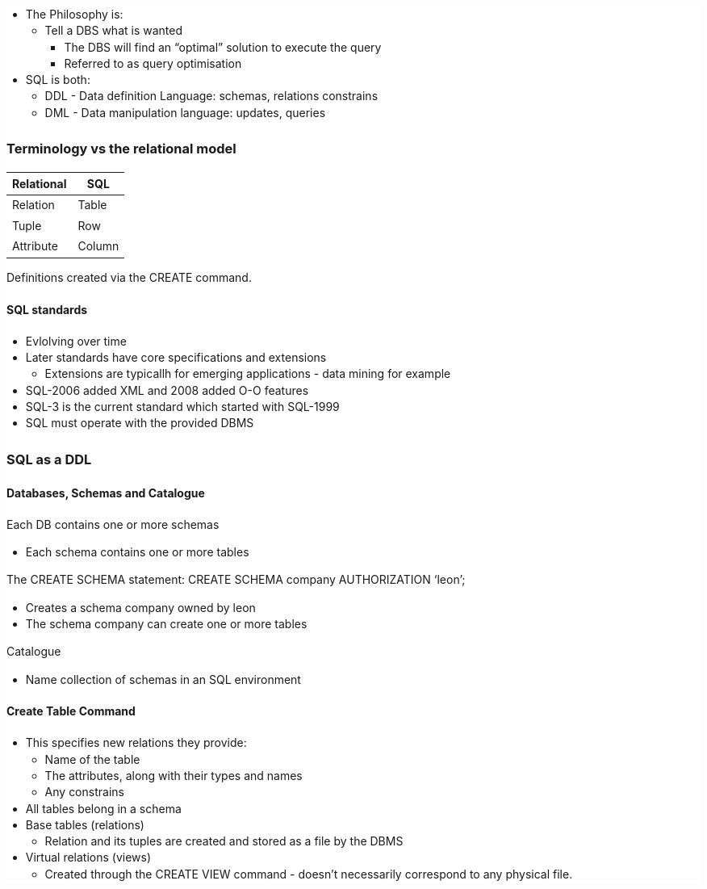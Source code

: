 - The Philosophy is:
  - Tell a DBS what is wanted
    - The DBS will find an “optimal” solution to execute the query
    - Referred to as query optimisation
- SQL is both:
  - DDL - Data definition Language: schemas, relations constrains
  - DML - Data manipulation language: updates, queries

### Terminology vs the relational model

| Relational | SQL    |
| ---------- | ------ |
| Relation   | Table  |
| Tuple      | Row    |
| Attribute  | Column |

Definitions created via the CREATE command.

#### SQL standards

- Evlolving over time
- Later standards have core specifications and extensions
  - Extensions are typicallh for emerging applications - data mining for example
- SQL-2006 added XML and 2008 added O-O features
- SQL-3 is the current standard which started with SQL-1999
- SQL must operate with the provided DBMS

### SQL as a DDL

#### Databases, Schemas and Catalogue

Each DB contains one or more schemas

- Each schema contains one or more tables

The CREATE SCHEMA statement: CREATE SCHEMA company AUTHORIZATION ‘leon’;

- Creates a schema company owned by leon
- The schema company can create one or more tables

Catalogue

- Name collection of schemas in an SQL environment

#### Create Table Command

- This specifies new relations they provide:
  - Name of the table
  - The attributes, along with their types and names
  - Any constrains
- All tables belong in a schema
- Base tables (relations)
  - Relation and its tuples are created and stored as a file by the DBMS
- Virtual relations (views)
  - Created through the CREATE VIEW command - doesn’t necessarily correspond to any physical file.
